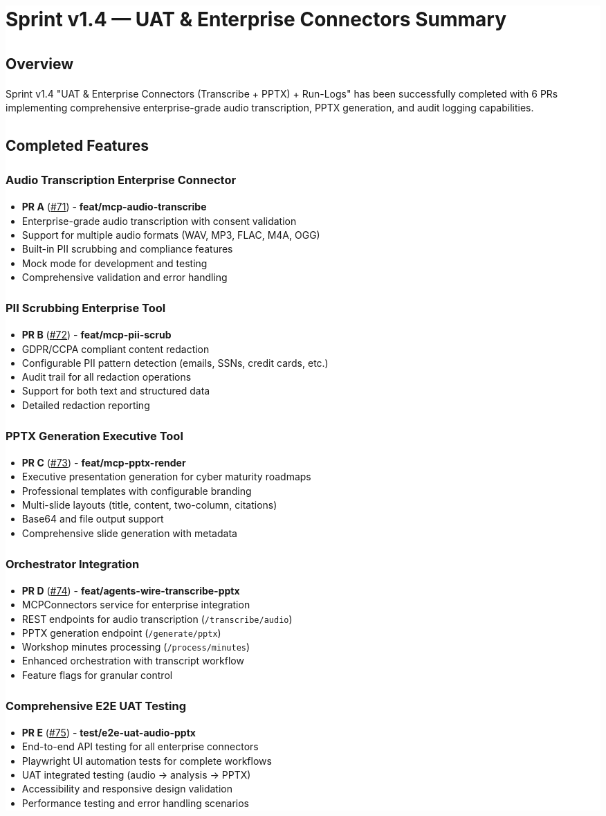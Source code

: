 # Sprint v1.4 — UAT & Enterprise Connectors Summary

## Overview
Sprint v1.4 "UAT & Enterprise Connectors (Transcribe + PPTX) + Run-Logs" has been successfully completed with 6 PRs implementing comprehensive enterprise-grade audio transcription, PPTX generation, and audit logging capabilities.

## Completed Features

### Audio Transcription Enterprise Connector
- **PR A** ([#71](https://github.com/ValeriiSysoiev/AI-Enable-Cyber-Maturity-Assessment-2/pull/71)) - **feat/mcp-audio-transcribe**
- Enterprise-grade audio transcription with consent validation
- Support for multiple audio formats (WAV, MP3, FLAC, M4A, OGG)
- Built-in PII scrubbing and compliance features
- Mock mode for development and testing
- Comprehensive validation and error handling

### PII Scrubbing Enterprise Tool
- **PR B** ([#72](https://github.com/ValeriiSysoiev/AI-Enable-Cyber-Maturity-Assessment-2/pull/72)) - **feat/mcp-pii-scrub**
- GDPR/CCPA compliant content redaction
- Configurable PII pattern detection (emails, SSNs, credit cards, etc.)
- Audit trail for all redaction operations
- Support for both text and structured data
- Detailed redaction reporting

### PPTX Generation Executive Tool
- **PR C** ([#73](https://github.com/ValeriiSysoiev/AI-Enable-Cyber-Maturity-Assessment-2/pull/73)) - **feat/mcp-pptx-render**
- Executive presentation generation for cyber maturity roadmaps
- Professional templates with configurable branding
- Multi-slide layouts (title, content, two-column, citations)
- Base64 and file output support
- Comprehensive slide generation with metadata

### Orchestrator Integration
- **PR D** ([#74](https://github.com/ValeriiSysoiev/AI-Enable-Cyber-Maturity-Assessment-2/pull/74)) - **feat/agents-wire-transcribe-pptx**
- MCPConnectors service for enterprise integration
- REST endpoints for audio transcription (`/transcribe/audio`)
- PPTX generation endpoint (`/generate/pptx`) 
- Workshop minutes processing (`/process/minutes`)
- Enhanced orchestration with transcript workflow
- Feature flags for granular control

### Comprehensive E2E UAT Testing
- **PR E** ([#75](https://github.com/ValeriiSysoiev/AI-Enable-Cyber-Maturity-Assessment-2/pull/75)) - **test/e2e-uat-audio-pptx**
- End-to-end API testing for all enterprise connectors
- Playwright UI automation tests for complete workflows
- UAT integrated testing (audio → analysis → PPTX)
- Accessibility and responsive design validation
- Performance testing and error handling scenarios
